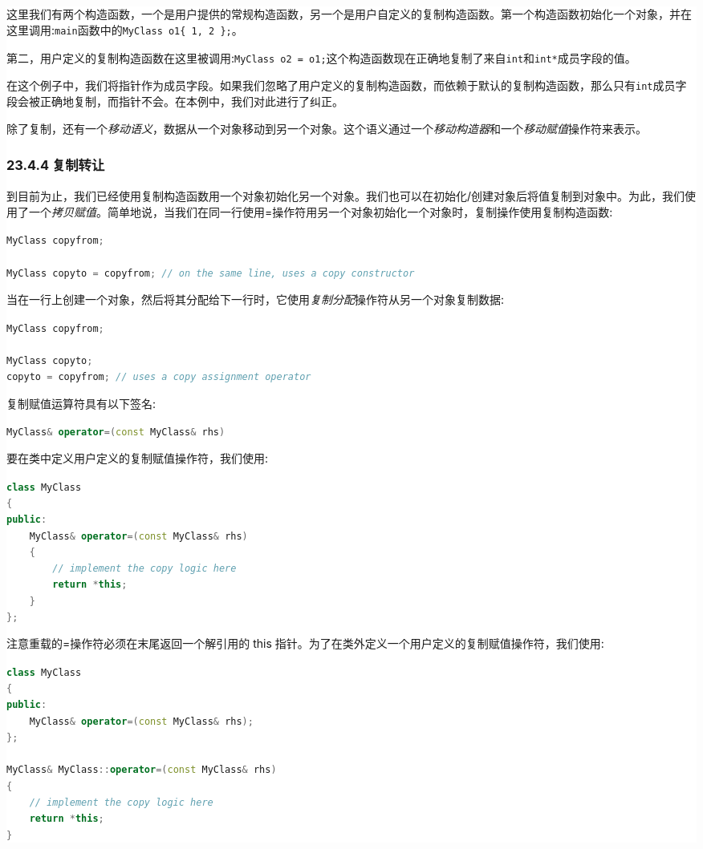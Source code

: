 这里我们有两个构造函数，一个是用户提供的常规构造函数，另一个是用户自定义的复制构造函数。第一个构造函数初始化一个对象，并在这里调用:`main`函数中的`MyClass o1{ 1, 2 };`。

第二，用户定义的复制构造函数在这里被调用:`MyClass o2 = o1;`这个构造函数现在正确地复制了来自`int`和`int*`成员字段的值。

在这个例子中，我们将指针作为成员字段。如果我们忽略了用户定义的复制构造函数，而依赖于默认的复制构造函数，那么只有`int`成员字段会被正确地复制，而指针不会。在本例中，我们对此进行了纠正。

除了复制，还有一个*移动语义*，数据从一个对象移动到另一个对象。这个语义通过一个*移动构造器*和一个*移动赋值*操作符来表示。

### 23.4.4 复制转让

到目前为止，我们已经使用复制构造函数用一个对象初始化另一个对象。我们也可以在初始化/创建对象后将值复制到对象中。为此，我们使用了一个*拷贝赋值*。简单地说，当我们在同一行使用=操作符用另一个对象初始化一个对象时，复制操作使用复制构造函数:

```cpp
MyClass copyfrom;

MyClass copyto = copyfrom; // on the same line, uses a copy constructor

```

当在一行上创建一个对象，然后将其分配给下一行时，它使用*复制分配*操作符从另一个对象复制数据:

```cpp
MyClass copyfrom;

MyClass copyto;
copyto = copyfrom; // uses a copy assignment operator

```

复制赋值运算符具有以下签名:

```cpp
MyClass& operator=(const MyClass& rhs)

```

要在类中定义用户定义的复制赋值操作符，我们使用:

```cpp
class MyClass
{
public:
    MyClass& operator=(const MyClass& rhs)
    {
        // implement the copy logic here
        return *this;
    }
};

```

注意重载的=操作符必须在末尾返回一个解引用的 this 指针。为了在类外定义一个用户定义的复制赋值操作符，我们使用:

```cpp
class MyClass
{
public:
    MyClass& operator=(const MyClass& rhs);
};

MyClass& MyClass::operator=(const MyClass& rhs)
{
    // implement the copy logic here
    return *this;
}

```
